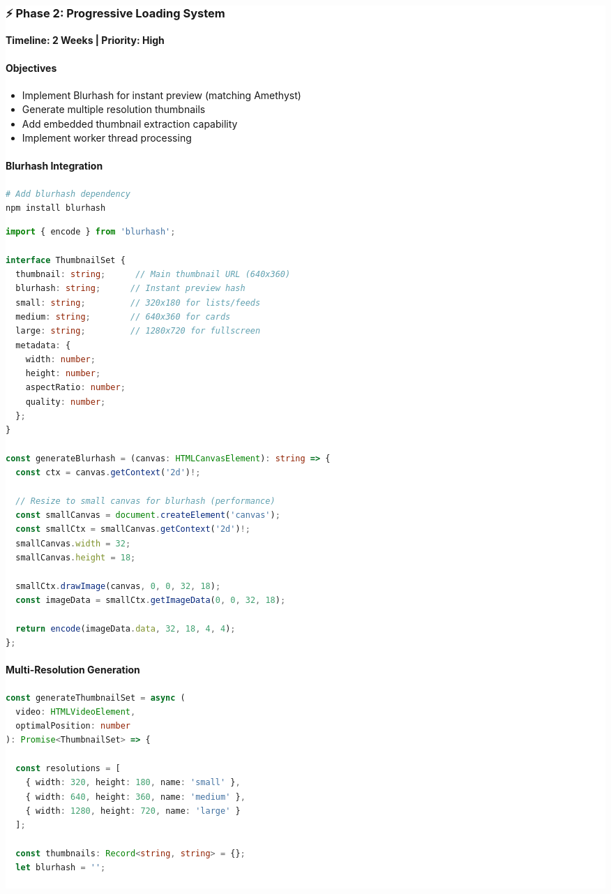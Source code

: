 ### ⚡ Phase 2: Progressive Loading System
**Timeline: 2 Weeks | Priority: High**

#### Objectives
- Implement Blurhash for instant preview (matching Amethyst)
- Generate multiple resolution thumbnails
- Add embedded thumbnail extraction capability
- Implement worker thread processing

#### Blurhash Integration
```bash
# Add blurhash dependency
npm install blurhash
```

```typescript
import { encode } from 'blurhash';

interface ThumbnailSet {
  thumbnail: string;      // Main thumbnail URL (640x360)
  blurhash: string;      // Instant preview hash
  small: string;         // 320x180 for lists/feeds
  medium: string;        // 640x360 for cards
  large: string;         // 1280x720 for fullscreen
  metadata: {
    width: number;
    height: number;
    aspectRatio: number;
    quality: number;
  };
}

const generateBlurhash = (canvas: HTMLCanvasElement): string => {
  const ctx = canvas.getContext('2d')!;
  
  // Resize to small canvas for blurhash (performance)
  const smallCanvas = document.createElement('canvas');
  const smallCtx = smallCanvas.getContext('2d')!;
  smallCanvas.width = 32;
  smallCanvas.height = 18;
  
  smallCtx.drawImage(canvas, 0, 0, 32, 18);
  const imageData = smallCtx.getImageData(0, 0, 32, 18);
  
  return encode(imageData.data, 32, 18, 4, 4);
};
```

#### Multi-Resolution Generation
```typescript
const generateThumbnailSet = async (
  video: HTMLVideoElement, 
  optimalPosition: number
): Promise<ThumbnailSet> => {
  
  const resolutions = [
    { width: 320, height: 180, name: 'small' },
    { width: 640, height: 360, name: 'medium' },
    { width: 1280, height: 720, name: 'large' }
  ];
  
  const thumbnails: Record<string, string> = {};
  let blurhash = '';
  
```